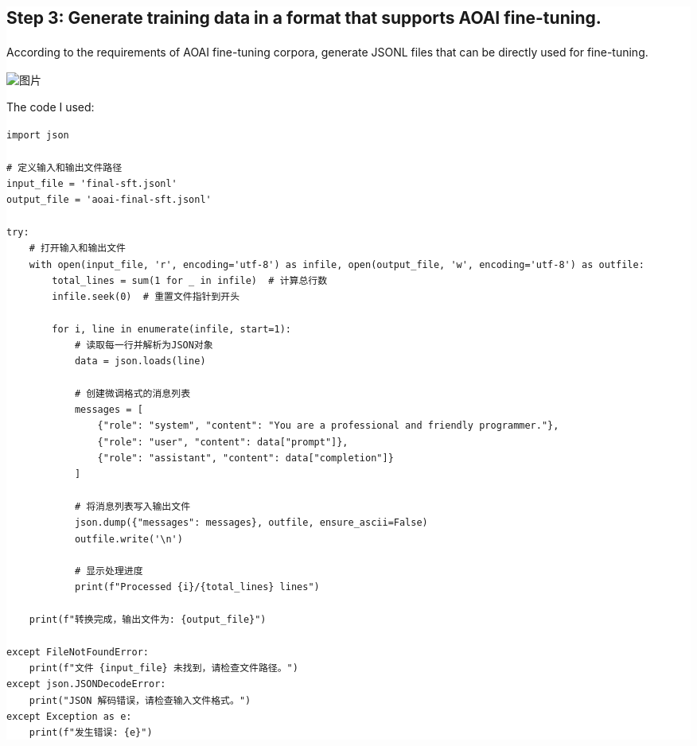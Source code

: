 ## Step 3: Generate training data in a format that supports AOAI fine-tuning.

According to the requirements of AOAI fine-tuning corpora, generate JSONL files that can be directly used for fine-tuning.

![图片](https://mmbiz.qpic.cn/mmbiz_png/akGXyic486nXVtjAv87FxXtEsgloFeiahnpFib79mfQcYQibgSmOCbpSLncC58DPib8RZvvCkib37ajAVfUO76C0fVLA/640?wx_fmt=png&from=appmsg&tp=webp&wxfrom=5&wx_lazy=1&wx_co=1)

The code I used:

```
import json

# 定义输入和输出文件路径
input_file = 'final-sft.jsonl'
output_file = 'aoai-final-sft.jsonl'

try:
    # 打开输入和输出文件
    with open(input_file, 'r', encoding='utf-8') as infile, open(output_file, 'w', encoding='utf-8') as outfile:
        total_lines = sum(1 for _ in infile)  # 计算总行数
        infile.seek(0)  # 重置文件指针到开头

        for i, line in enumerate(infile, start=1):
            # 读取每一行并解析为JSON对象
            data = json.loads(line)

            # 创建微调格式的消息列表
            messages = [
                {"role": "system", "content": "You are a professional and friendly programmer."},
                {"role": "user", "content": data["prompt"]},
                {"role": "assistant", "content": data["completion"]}
            ]

            # 将消息列表写入输出文件
            json.dump({"messages": messages}, outfile, ensure_ascii=False)
            outfile.write('\n')

            # 显示处理进度
            print(f"Processed {i}/{total_lines} lines")

    print(f"转换完成，输出文件为: {output_file}")

except FileNotFoundError:
    print(f"文件 {input_file} 未找到，请检查文件路径。")
except json.JSONDecodeError:
    print("JSON 解码错误，请检查输入文件格式。")
except Exception as e:
    print(f"发生错误: {e}")
```
